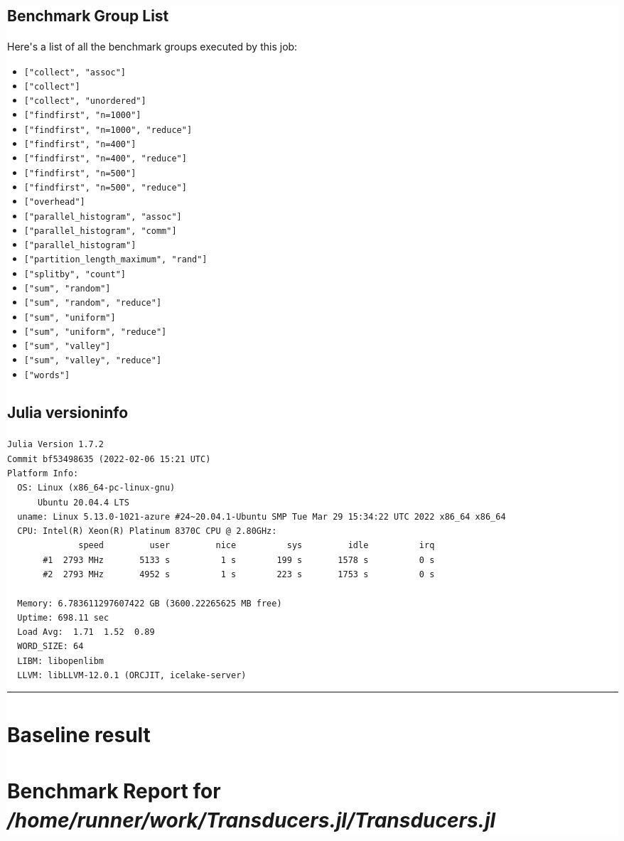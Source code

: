 ## Benchmark Group List
Here's a list of all the benchmark groups executed by this job:

- `["collect", "assoc"]`
- `["collect"]`
- `["collect", "unordered"]`
- `["findfirst", "n=1000"]`
- `["findfirst", "n=1000", "reduce"]`
- `["findfirst", "n=400"]`
- `["findfirst", "n=400", "reduce"]`
- `["findfirst", "n=500"]`
- `["findfirst", "n=500", "reduce"]`
- `["overhead"]`
- `["parallel_histogram", "assoc"]`
- `["parallel_histogram", "comm"]`
- `["parallel_histogram"]`
- `["partition_length_maximum", "rand"]`
- `["splitby", "count"]`
- `["sum", "random"]`
- `["sum", "random", "reduce"]`
- `["sum", "uniform"]`
- `["sum", "uniform", "reduce"]`
- `["sum", "valley"]`
- `["sum", "valley", "reduce"]`
- `["words"]`

## Julia versioninfo
```
Julia Version 1.7.2
Commit bf53498635 (2022-02-06 15:21 UTC)
Platform Info:
  OS: Linux (x86_64-pc-linux-gnu)
      Ubuntu 20.04.4 LTS
  uname: Linux 5.13.0-1021-azure #24~20.04.1-Ubuntu SMP Tue Mar 29 15:34:22 UTC 2022 x86_64 x86_64
  CPU: Intel(R) Xeon(R) Platinum 8370C CPU @ 2.80GHz: 
              speed         user         nice          sys         idle          irq
       #1  2793 MHz       5133 s          1 s        199 s       1578 s          0 s
       #2  2793 MHz       4952 s          1 s        223 s       1753 s          0 s
       
  Memory: 6.783611297607422 GB (3600.22265625 MB free)
  Uptime: 698.11 sec
  Load Avg:  1.71  1.52  0.89
  WORD_SIZE: 64
  LIBM: libopenlibm
  LLVM: libLLVM-12.0.1 (ORCJIT, icelake-server)
```

---
# Baseline result
# Benchmark Report for */home/runner/work/Transducers.jl/Transducers.jl*
